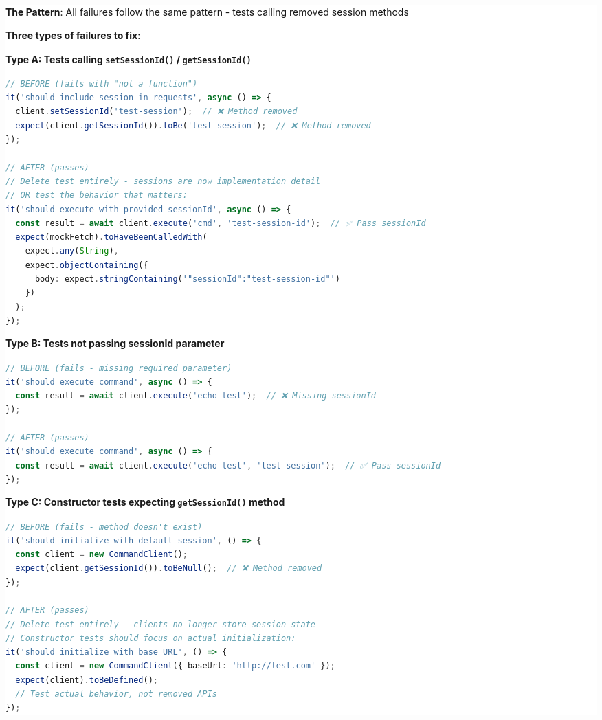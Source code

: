**The Pattern**: All failures follow the same pattern - tests calling removed session methods

**Three types of failures to fix**:

**Type A: Tests calling `setSessionId()` / `getSessionId()`**
```typescript
// BEFORE (fails with "not a function")
it('should include session in requests', async () => {
  client.setSessionId('test-session');  // ❌ Method removed
  expect(client.getSessionId()).toBe('test-session');  // ❌ Method removed
});

// AFTER (passes)
// Delete test entirely - sessions are now implementation detail
// OR test the behavior that matters:
it('should execute with provided sessionId', async () => {
  const result = await client.execute('cmd', 'test-session-id');  // ✅ Pass sessionId
  expect(mockFetch).toHaveBeenCalledWith(
    expect.any(String),
    expect.objectContaining({
      body: expect.stringContaining('"sessionId":"test-session-id"')
    })
  );
});
```

**Type B: Tests not passing sessionId parameter**
```typescript
// BEFORE (fails - missing required parameter)
it('should execute command', async () => {
  const result = await client.execute('echo test');  // ❌ Missing sessionId
});

// AFTER (passes)
it('should execute command', async () => {
  const result = await client.execute('echo test', 'test-session');  // ✅ Pass sessionId
});
```

**Type C: Constructor tests expecting `getSessionId()` method**
```typescript
// BEFORE (fails - method doesn't exist)
it('should initialize with default session', () => {
  const client = new CommandClient();
  expect(client.getSessionId()).toBeNull();  // ❌ Method removed
});

// AFTER (passes)
// Delete test entirely - clients no longer store session state
// Constructor tests should focus on actual initialization:
it('should initialize with base URL', () => {
  const client = new CommandClient({ baseUrl: 'http://test.com' });
  expect(client).toBeDefined();
  // Test actual behavior, not removed APIs
});
```
